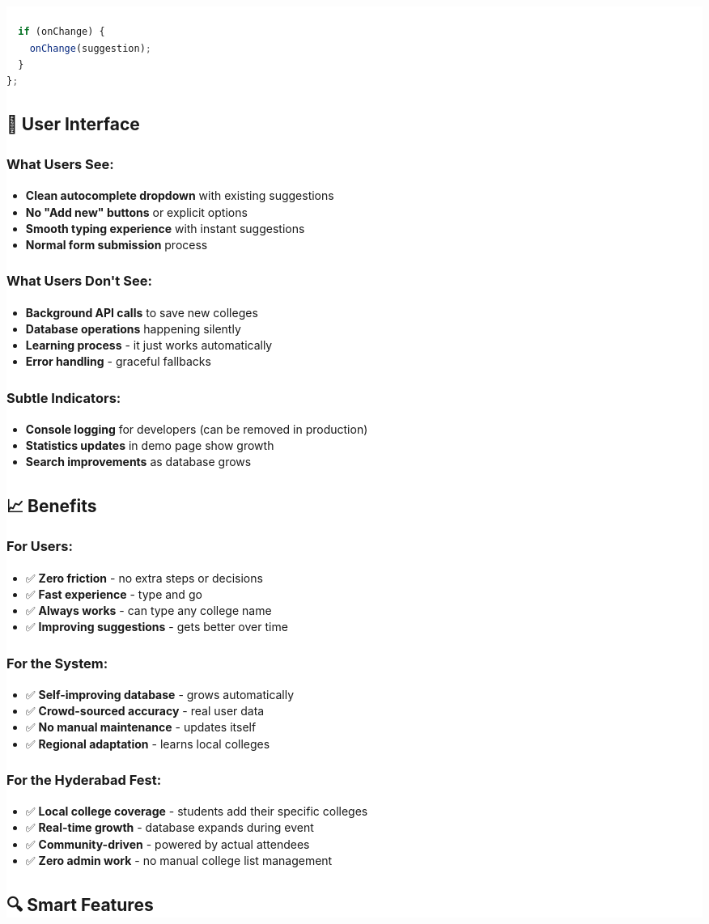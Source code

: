 ```javascript
  
  if (onChange) {
    onChange(suggestion);
  }
};
```

## 🎨 User Interface

### **What Users See:**
- **Clean autocomplete dropdown** with existing suggestions
- **No "Add new" buttons** or explicit options
- **Smooth typing experience** with instant suggestions
- **Normal form submission** process

### **What Users Don't See:**
- **Background API calls** to save new colleges
- **Database operations** happening silently
- **Learning process** - it just works automatically
- **Error handling** - graceful fallbacks

### **Subtle Indicators:**
- **Console logging** for developers (can be removed in production)
- **Statistics updates** in demo page show growth
- **Search improvements** as database grows

## 📈 Benefits

### **For Users:**
- ✅ **Zero friction** - no extra steps or decisions
- ✅ **Fast experience** - type and go
- ✅ **Always works** - can type any college name
- ✅ **Improving suggestions** - gets better over time

### **For the System:**
- ✅ **Self-improving database** - grows automatically
- ✅ **Crowd-sourced accuracy** - real user data
- ✅ **No manual maintenance** - updates itself
- ✅ **Regional adaptation** - learns local colleges

### **For the Hyderabad Fest:**
- ✅ **Local college coverage** - students add their specific colleges
- ✅ **Real-time growth** - database expands during event
- ✅ **Community-driven** - powered by actual attendees
- ✅ **Zero admin work** - no manual college list management

## 🔍 Smart Features
